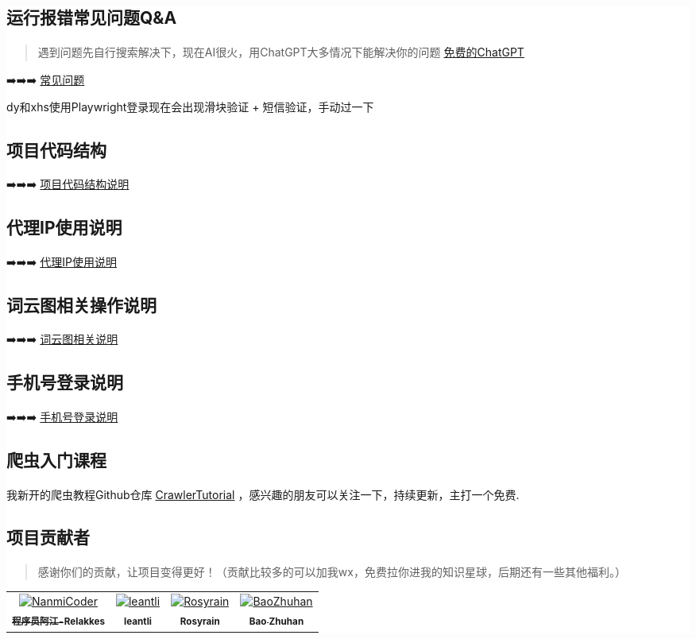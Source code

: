 
## 运行报错常见问题Q&A
> 遇到问题先自行搜索解决下，现在AI很火，用ChatGPT大多情况下能解决你的问题 [免费的ChatGPT](https://sider.ai/ad-land-redirect?source=github&p1=mi&p2=kk)  

➡️➡️➡️ [常见问题](docs/常见问题.md)

dy和xhs使用Playwright登录现在会出现滑块验证 + 短信验证，手动过一下

## 项目代码结构
➡️➡️➡️ [项目代码结构说明](docs/项目代码结构.md)

## 代理IP使用说明
➡️➡️➡️ [代理IP使用说明](docs/代理使用.md)

## 词云图相关操作说明
➡️➡️➡️ [词云图相关说明](docs/关于词云图相关操作.md)

## 手机号登录说明
➡️➡️➡️ [手机号登录说明](docs/手机号登录说明.md)


## 爬虫入门课程
我新开的爬虫教程Github仓库 [CrawlerTutorial](https://github.com/NanmiCoder/CrawlerTutorial) ，感兴趣的朋友可以关注一下，持续更新，主打一个免费.


## 项目贡献者
> 感谢你们的贡献，让项目变得更好！（贡献比较多的可以加我wx，免费拉你进我的知识星球，后期还有一些其他福利。）

<table>
	<tbody>
		<tr>
            <td align="center">
                <a href="https://github.com/NanmiCoder">
                    <img src="https://avatars.githubusercontent.com/u/47178017?v=4" width="100;" alt="NanmiCoder"/>
                    <br />
                    <sub><b>程序员阿江-Relakkes</b></sub>
                </a>
            </td>
            <td align="center">
                <a href="https://github.com/leantli">
                    <img src="https://avatars.githubusercontent.com/u/117699758?v=4" width="100;" alt="leantli"/>
                    <br />
                    <sub><b>leantli</b></sub>
                </a>
            </td>
            <td align="center">
                <a href="https://github.com/Rosyrain">
                    <img src="https://avatars.githubusercontent.com/u/116946548?v=4" width="100;" alt="Rosyrain"/>
                    <br />
                    <sub><b>Rosyrain</b></sub>
                </a>
            </td>
            <td align="center">
                <a href="https://github.com/BaoZhuhan">
                    <img src="https://avatars.githubusercontent.com/u/140676370?v=4" width="100;" alt="BaoZhuhan"/>
                    <br />
                    <sub><b>Bao Zhuhan</b></sub>